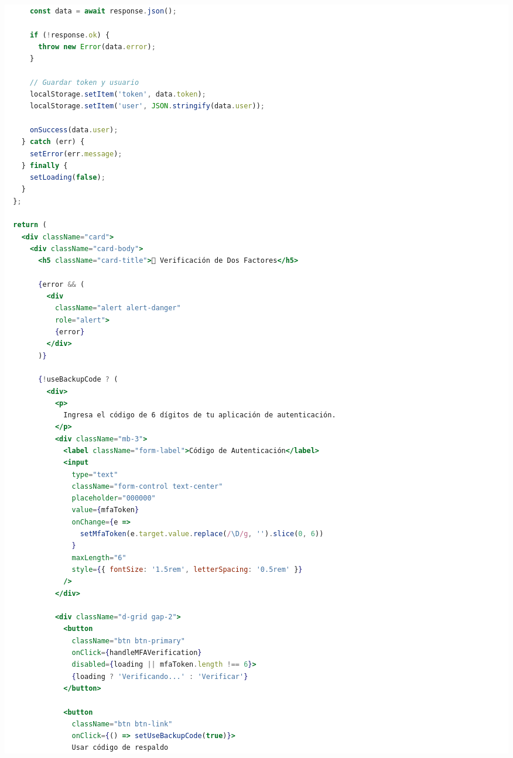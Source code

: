 ```jsx
      const data = await response.json();

      if (!response.ok) {
        throw new Error(data.error);
      }

      // Guardar token y usuario
      localStorage.setItem('token', data.token);
      localStorage.setItem('user', JSON.stringify(data.user));

      onSuccess(data.user);
    } catch (err) {
      setError(err.message);
    } finally {
      setLoading(false);
    }
  };

  return (
    <div className="card">
      <div className="card-body">
        <h5 className="card-title">🔐 Verificación de Dos Factores</h5>

        {error && (
          <div
            className="alert alert-danger"
            role="alert">
            {error}
          </div>
        )}

        {!useBackupCode ? (
          <div>
            <p>
              Ingresa el código de 6 dígitos de tu aplicación de autenticación.
            </p>
            <div className="mb-3">
              <label className="form-label">Código de Autenticación</label>
              <input
                type="text"
                className="form-control text-center"
                placeholder="000000"
                value={mfaToken}
                onChange={e =>
                  setMfaToken(e.target.value.replace(/\D/g, '').slice(0, 6))
                }
                maxLength="6"
                style={{ fontSize: '1.5rem', letterSpacing: '0.5rem' }}
              />
            </div>

            <div className="d-grid gap-2">
              <button
                className="btn btn-primary"
                onClick={handleMFAVerification}
                disabled={loading || mfaToken.length !== 6}>
                {loading ? 'Verificando...' : 'Verificar'}
              </button>

              <button
                className="btn btn-link"
                onClick={() => setUseBackupCode(true)}>
                Usar código de respaldo
```